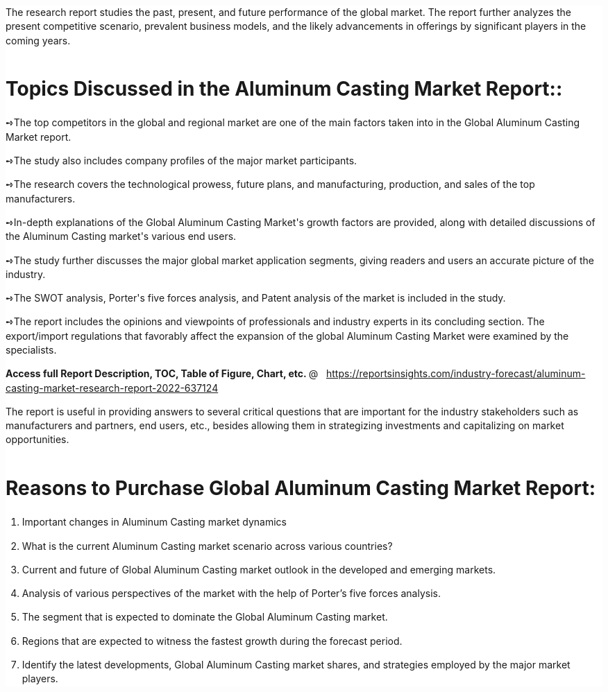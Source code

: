 The research report studies the past, present, and future performance of the global market. The report further analyzes the present competitive scenario, prevalent business models, and the likely advancements in offerings by significant players in the coming years.

# <strong>Topics Discussed in the Aluminum Casting Market Report::</strong>

➺The top competitors in the global and regional market are one of the main factors taken into in the Global Aluminum Casting Market report.

➺The study also includes company profiles of the major market participants.

➺The research covers the technological prowess, future plans, and manufacturing, production, and sales of the top manufacturers.

➺In-depth explanations of the Global Aluminum Casting Market's growth factors are provided, along with detailed discussions of the Aluminum Casting market's various end users.

➺The study further discusses the major global market application segments, giving readers and users an accurate picture of the industry.

➺The SWOT analysis, Porter's five forces analysis, and Patent analysis of the market is included in the study.

➺The report includes the opinions and viewpoints of professionals and industry experts in its concluding section. The export/import regulations that favorably affect the expansion of the global Aluminum Casting Market were examined by the specialists.

<strong>Access full Report Description, TOC, Table of Figure, Chart, etc. </strong>@   <a href=https://reportsinsights.com/industry-forecast/aluminum-casting-market-research-report-2022-637124 style=color:#0000ff;>https://reportsinsights.com/industry-forecast/aluminum-casting-market-research-report-2022-637124</a>

The report is useful in providing answers to several critical questions that are important for the industry stakeholders such as manufacturers and partners, end users, etc., besides allowing them in strategizing investments and capitalizing on market opportunities.

# <strong>Reasons to Purchase Global Aluminum Casting Market Report:</strong>

1. Important changes in Aluminum Casting market dynamics

2. What is the current Aluminum Casting market scenario across various countries?

3. Current and future of Global Aluminum Casting market outlook in the developed and emerging markets.

4. Analysis of various perspectives of the market with the help of Porter’s five forces analysis.

5. The segment that is expected to dominate the Global Aluminum Casting market.

6. Regions that are expected to witness the fastest growth during the forecast period.

7. Identify the latest developments, Global Aluminum Casting market shares, and strategies employed by the major market players.
